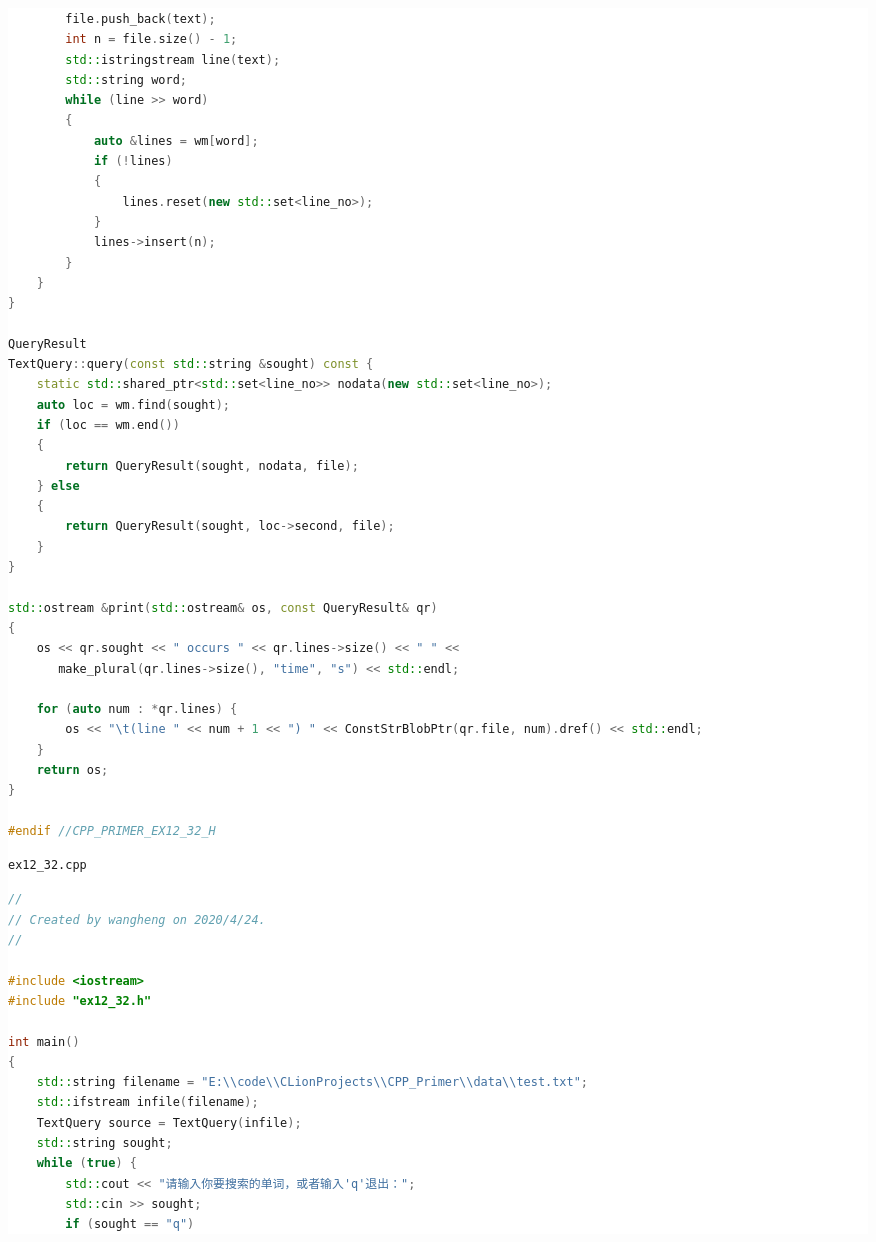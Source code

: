 ```c++
        file.push_back(text);
        int n = file.size() - 1;
        std::istringstream line(text);
        std::string word;
        while (line >> word)
        {
            auto &lines = wm[word];
            if (!lines)
            {
                lines.reset(new std::set<line_no>);
            }
            lines->insert(n);
        }
    }
}

QueryResult
TextQuery::query(const std::string &sought) const {
    static std::shared_ptr<std::set<line_no>> nodata(new std::set<line_no>);
    auto loc = wm.find(sought);
    if (loc == wm.end())
    {
        return QueryResult(sought, nodata, file);
    } else
    {
        return QueryResult(sought, loc->second, file);
    }
}

std::ostream &print(std::ostream& os, const QueryResult& qr)
{
    os << qr.sought << " occurs " << qr.lines->size() << " " <<
       make_plural(qr.lines->size(), "time", "s") << std::endl;

    for (auto num : *qr.lines) {
        os << "\t(line " << num + 1 << ") " << ConstStrBlobPtr(qr.file, num).dref() << std::endl;
    }
    return os;
}

#endif //CPP_PRIMER_EX12_32_H

```

`ex12_32.cpp`

```c++
//
// Created by wangheng on 2020/4/24.
//

#include <iostream>
#include "ex12_32.h"

int main()
{
    std::string filename = "E:\\code\\CLionProjects\\CPP_Primer\\data\\test.txt";
    std::ifstream infile(filename);
    TextQuery source = TextQuery(infile);
    std::string sought;
    while (true) {
        std::cout << "请输入你要搜索的单词，或者输入'q'退出：";
        std::cin >> sought;
        if (sought == "q")
```
